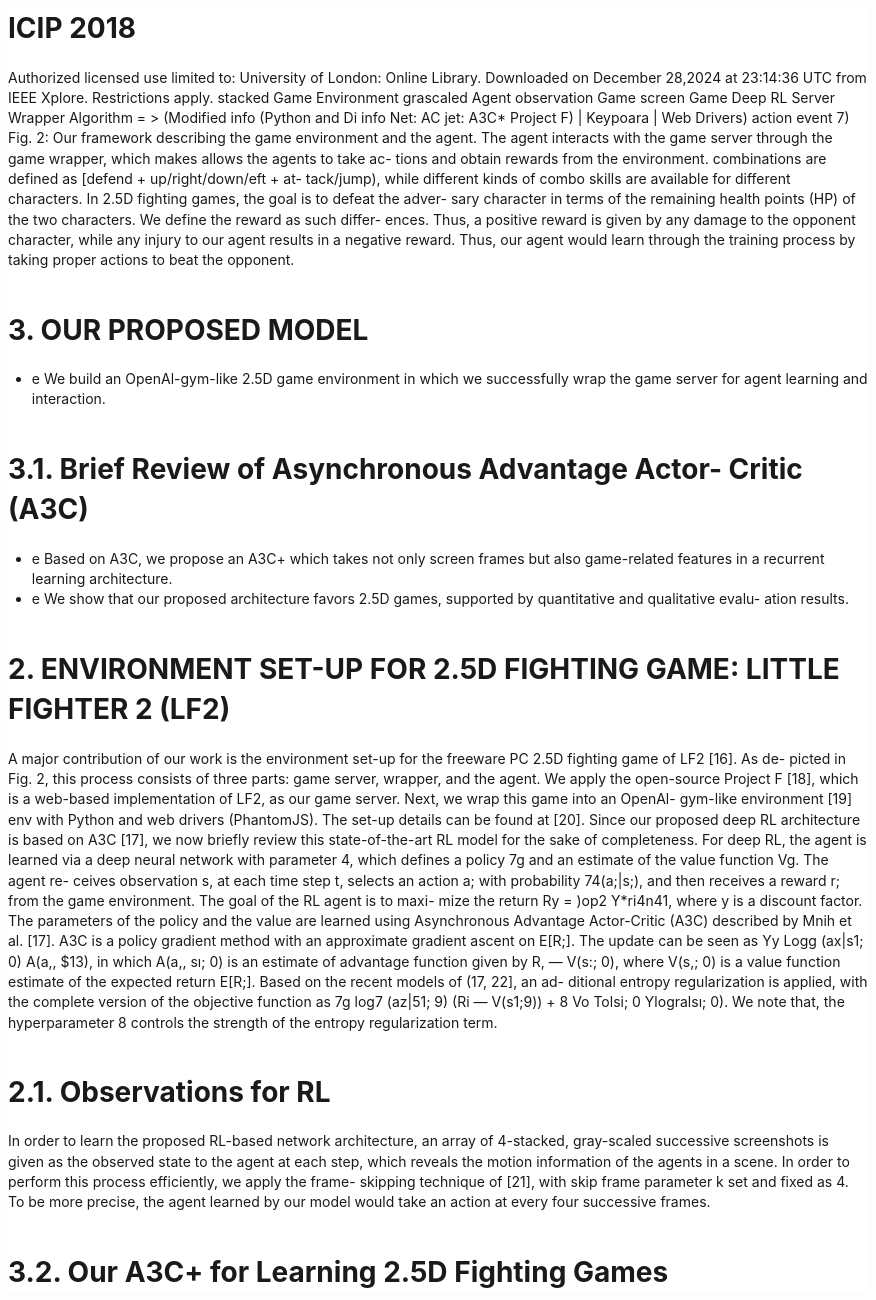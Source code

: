 # ICIP 2018
Authorized licensed use limited to: University of London: Online Library. Downloaded on December 28,2024 at 23:14:36 UTC from IEEE Xplore. Restrictions apply.
stacked Game Environment grascaled Agent observation Game screen Game Deep RL Server Wrapper Algorithm = > (Modified info (Python and Di info Net: AC jet: A3C* Project F) | Keypoara | Web Drivers) action event 7)
Fig. 2: Our framework describing the game environment and the agent. The agent interacts with the game server through the game wrapper, which makes allows the agents to take ac- tions and obtain rewards from the environment.
combinations are defined as [defend + up/right/down/eft + at- tack/jump), while different kinds of combo skills are available for different characters.
In 2.5D fighting games, the goal is to defeat the adver- sary character in terms of the remaining health points (HP) of the two characters. We define the reward as such differ- ences. Thus, a positive reward is given by any damage to the opponent character, while any injury to our agent results in a negative reward. Thus, our agent would learn through the training process by taking proper actions to beat the opponent.
# 3. OUR PROPOSED MODEL
- e We build an OpenAl-gym-like 2.5D game environment in which we successfully wrap the game server for agent learning and interaction.
# 3.1. Brief Review of Asynchronous Advantage Actor- Critic (A3C)
- e Based on A3C, we propose an A3C+ which takes not only screen frames but also game-related features in a recurrent learning architecture.
- e We show that our proposed architecture favors 2.5D games, supported by quantitative and qualitative evalu- ation results.
# 2. ENVIRONMENT SET-UP FOR 2.5D FIGHTING GAME: LITTLE FIGHTER 2 (LF2)
A major contribution of our work is the environment set-up for the freeware PC 2.5D fighting game of LF2 [16]. As de- picted in Fig. 2, this process consists of three parts: game server, wrapper, and the agent. We apply the open-source Project F [18], which is a web-based implementation of LF2, as our game server. Next, we wrap this game into an OpenAl- gym-like environment [19] env with Python and web drivers (PhantomJS). The set-up details can be found at [20].
Since our proposed deep RL architecture is based on A3C [17], we now briefly review this state-of-the-art RL model for the sake of completeness. For deep RL, the agent is learned via a deep neural network with parameter 4, which defines a policy 7g and an estimate of the value function Vg. The agent re- ceives observation s, at each time step t, selects an action a; with probability 74(a;|s;), and then receives a reward r; from the game environment. The goal of the RL agent is to maxi- mize the return Ry = )op2 Y*ri4n41, where y is a discount factor. The parameters of the policy and the value are learned using Asynchronous Advantage Actor-Critic (A3C) described by Mnih et al. [17]. A3C is a policy gradient method with an approximate gradient ascent on E[R;]. The update can be seen as Yy Logg (ax|s1; 0) A(a,, $13), in which A(a,, sı; 0) is an estimate of advantage function given by R, — V(s:; 0), where V(s,; 0) is a value function estimate of the expected return E[R;]. Based on the recent models of (17, 22], an ad- ditional entropy regularization is applied, with the complete version of the objective function as 7g log7 (az|51; 9) (Ri — V(s1;9)) + 8 Vo Tolsi; 0 Ylogralsı; 0). We note that, the hyperparameter 8 controls the strength of the entropy regularization term.
# 2.1. Observations for RL
In order to learn the proposed RL-based network architecture, an array of 4-stacked, gray-scaled successive screenshots is given as the observed state to the agent at each step, which reveals the motion information of the agents in a scene. In order to perform this process efficiently, we apply the frame- skipping technique of [21], with skip frame parameter k set and fixed as 4. To be more precise, the agent learned by our model would take an action at every four successive frames.
# 3.2. Our A3C+ for Learning 2.5D Fighting Games